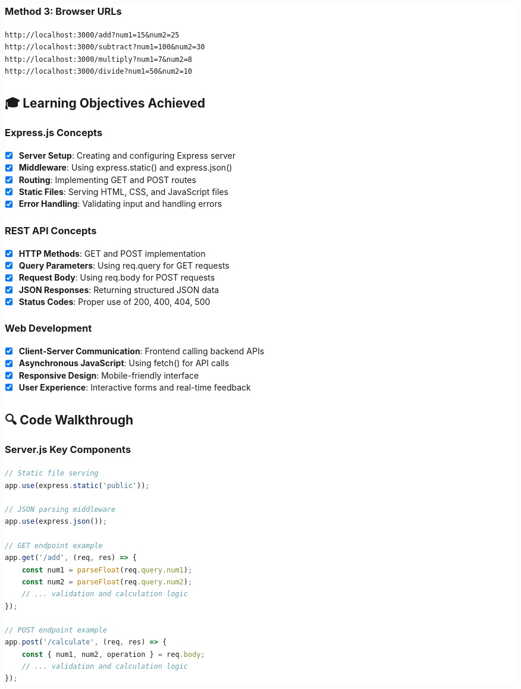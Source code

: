 ### Method 3: Browser URLs
```
http://localhost:3000/add?num1=15&num2=25
http://localhost:3000/subtract?num1=100&num2=30
http://localhost:3000/multiply?num1=7&num2=8
http://localhost:3000/divide?num1=50&num2=10
```

## 🎓 Learning Objectives Achieved

### Express.js Concepts
- [x] **Server Setup**: Creating and configuring Express server
- [x] **Middleware**: Using express.static() and express.json()
- [x] **Routing**: Implementing GET and POST routes
- [x] **Static Files**: Serving HTML, CSS, and JavaScript files
- [x] **Error Handling**: Validating input and handling errors

### REST API Concepts
- [x] **HTTP Methods**: GET and POST implementation
- [x] **Query Parameters**: Using req.query for GET requests
- [x] **Request Body**: Using req.body for POST requests
- [x] **JSON Responses**: Returning structured JSON data
- [x] **Status Codes**: Proper use of 200, 400, 404, 500

### Web Development
- [x] **Client-Server Communication**: Frontend calling backend APIs
- [x] **Asynchronous JavaScript**: Using fetch() for API calls
- [x] **Responsive Design**: Mobile-friendly interface
- [x] **User Experience**: Interactive forms and real-time feedback

## 🔍 Code Walkthrough

### Server.js Key Components
```javascript
// Static file serving
app.use(express.static('public'));

// JSON parsing middleware
app.use(express.json());

// GET endpoint example
app.get('/add', (req, res) => {
    const num1 = parseFloat(req.query.num1);
    const num2 = parseFloat(req.query.num2);
    // ... validation and calculation logic
});

// POST endpoint example
app.post('/calculate', (req, res) => {
    const { num1, num2, operation } = req.body;
    // ... validation and calculation logic
});
```
